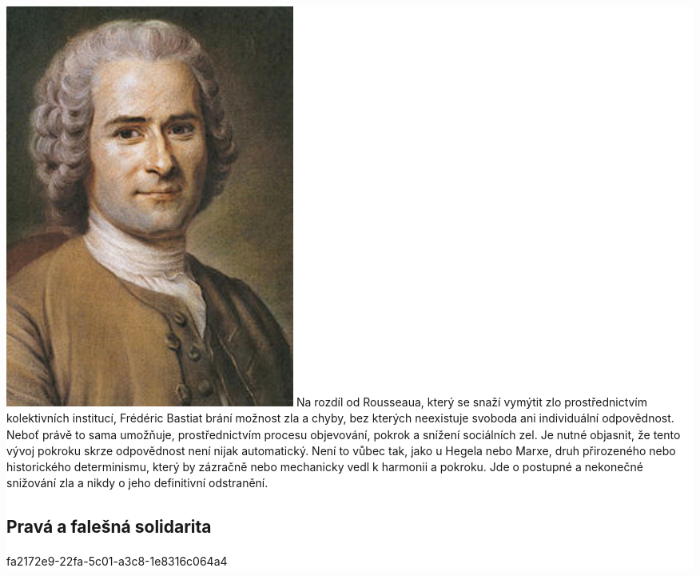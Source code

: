 ![image](assets/en/112.webp)
Na rozdíl od Rousseaua, který se snaží vymýtit zlo prostřednictvím kolektivních institucí, Frédéric Bastiat brání možnost zla a chyby, bez kterých neexistuje svoboda ani individuální odpovědnost. Neboť právě to sama umožňuje, prostřednictvím procesu objevování, pokrok a snížení sociálních zel.
Je nutné objasnit, že tento vývoj pokroku skrze odpovědnost není nijak automatický. Není to vůbec tak, jako u Hegela nebo Marxe, druh přirozeného nebo historického determinismu, který by zázračně nebo mechanicky vedl k harmonii a pokroku. Jde o postupné a nekonečné snižování zla a nikdy o jeho definitivní odstranění.

## Pravá a falešná solidarita

<chapterId>fa2172e9-22fa-5c01-a3c8-1e8316c064a4</chapterId>
